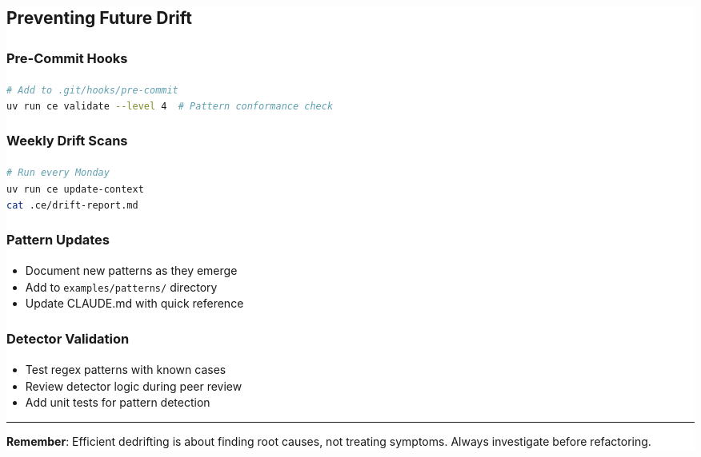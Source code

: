 ## Preventing Future Drift

### Pre-Commit Hooks
```bash
# Add to .git/hooks/pre-commit
uv run ce validate --level 4  # Pattern conformance check
```

### Weekly Drift Scans
```bash
# Run every Monday
uv run ce update-context
cat .ce/drift-report.md
```

### Pattern Updates
- Document new patterns as they emerge
- Add to `examples/patterns/` directory
- Update CLAUDE.md with quick reference

### Detector Validation
- Test regex patterns with known cases
- Review detector logic during peer review
- Add unit tests for pattern detection

---

**Remember**: Efficient dedrifting is about finding root causes, not treating symptoms. Always investigate before refactoring.
